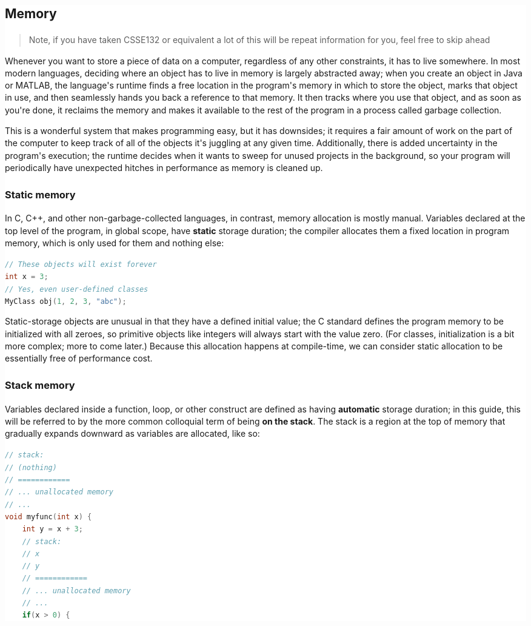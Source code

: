 ## Memory

> Note, if you have taken CSSE132 or equivalent a lot of this will be repeat
> information for you, feel free to skip ahead

Whenever you want to store a piece of data on a computer, regardless of any
other constraints, it has to live somewhere. In most modern languages, deciding
where an object has to live in memory is largely abstracted away; when you
create an object in Java or MATLAB, the language's runtime finds a free location
in the program's memory in which to store the object, marks that object in use,
and then seamlessly hands you back a reference to that memory. It then tracks
where you use that object, and as soon as you're done, it reclaims the memory
and makes it available to the rest of the program in a process called garbage
collection.

This is a wonderful system that makes programming easy, but it has downsides;
it requires a fair amount of work on the part of the computer to keep track of
all of the objects it's juggling at any given time. Additionally, there is added
uncertainty in the program's execution; the runtime decides when it wants to
sweep for unused projects in the background, so your program will periodically
have unexpected hitches in performance as memory is cleaned up.

### Static memory

In C, C++, and other non-garbage-collected languages, in contrast, memory
allocation is mostly manual. Variables declared at the top level of the program,
in global scope, have **static** storage duration; the compiler allocates them
a fixed location in program memory, which is only used for them and nothing
else:
```c++
// These objects will exist forever
int x = 3;
// Yes, even user-defined classes
MyClass obj(1, 2, 3, "abc");
```
Static-storage objects are unusual in that they have a defined initial value;
the C standard defines the program memory to be initialized with all zeroes, so
primitive objects like integers will always start with the value zero. (For
classes, initialization is a bit more complex; more to come later.) Because this
allocation happens at compile-time, we can consider static allocation to be
essentially free of performance cost.

### Stack memory

Variables declared inside a function, loop, or other construct are defined as
having **automatic** storage duration; in this guide, this will be referred to
by the more common colloquial term of being **on the stack**. The stack is a
region at the top of memory that gradually expands downward as variables are
allocated, like so:

```c++
// stack:
// (nothing)
// ============
// ... unallocated memory
// ...
void myfunc(int x) {
    int y = x + 3;
    // stack:
    // x
    // y
    // ============
    // ... unallocated memory
    // ...
    if(x > 0) {
```
